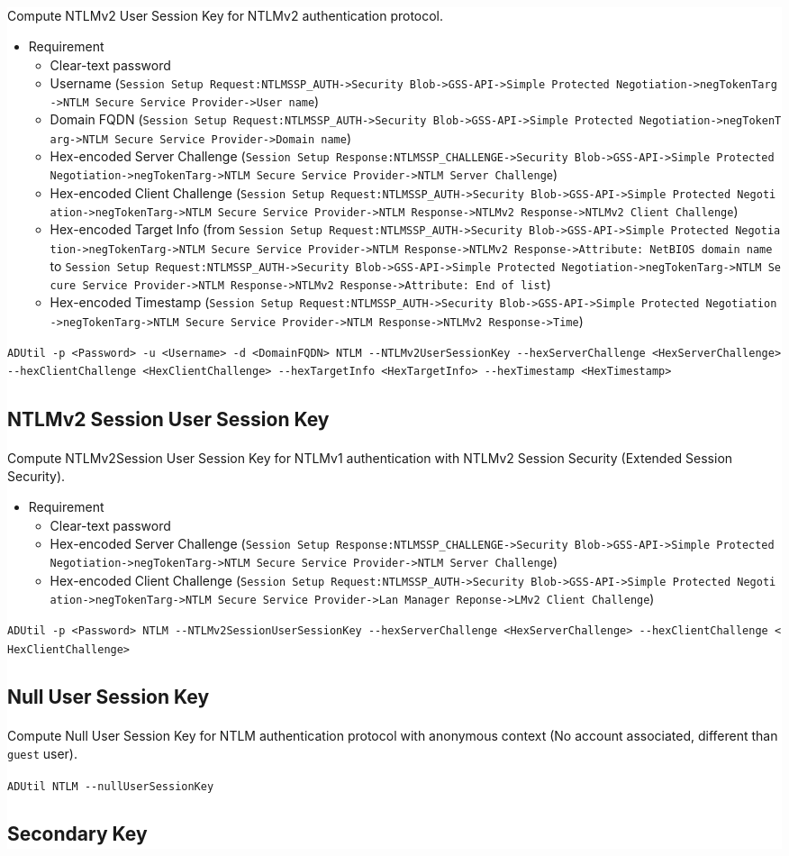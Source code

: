 Compute NTLMv2 User Session Key for NTLMv2 authentication protocol.
- Requirement
    - Clear-text password
    - Username (`Session Setup Request:NTLMSSP_AUTH->Security Blob->GSS-API->Simple Protected Negotiation->negTokenTarg->NTLM Secure Service Provider->User name`)
    - Domain FQDN (`Session Setup Request:NTLMSSP_AUTH->Security Blob->GSS-API->Simple Protected Negotiation->negTokenTarg->NTLM Secure Service Provider->Domain name`)
    - Hex-encoded Server Challenge (`Session Setup Response:NTLMSSP_CHALLENGE->Security Blob->GSS-API->Simple Protected Negotiation->negTokenTarg->NTLM Secure Service Provider->NTLM Server Challenge`)
    - Hex-encoded Client Challenge (`Session Setup Request:NTLMSSP_AUTH->Security Blob->GSS-API->Simple Protected Negotiation->negTokenTarg->NTLM Secure Service Provider->NTLM Response->NTLMv2 Response->NTLMv2 Client Challenge`)
    - Hex-encoded Target Info (from `Session Setup Request:NTLMSSP_AUTH->Security Blob->GSS-API->Simple Protected Negotiation->negTokenTarg->NTLM Secure Service Provider->NTLM Response->NTLMv2 Response->Attribute: NetBIOS domain name` to `Session Setup Request:NTLMSSP_AUTH->Security Blob->GSS-API->Simple Protected Negotiation->negTokenTarg->NTLM Secure Service Provider->NTLM Response->NTLMv2 Response->Attribute: End of list`)
    - Hex-encoded Timestamp (`Session Setup Request:NTLMSSP_AUTH->Security Blob->GSS-API->Simple Protected Negotiation->negTokenTarg->NTLM Secure Service Provider->NTLM Response->NTLMv2 Response->Time`)

```
ADUtil -p <Password> -u <Username> -d <DomainFQDN> NTLM --NTLMv2UserSessionKey --hexServerChallenge <HexServerChallenge> --hexClientChallenge <HexClientChallenge> --hexTargetInfo <HexTargetInfo> --hexTimestamp <HexTimestamp>
```

## NTLMv2 Session User Session Key

Compute NTLMv2Session User Session Key for NTLMv1 authentication with NTLMv2 Session Security (Extended Session Security).
- Requirement
    - Clear-text password
    - Hex-encoded Server Challenge (`Session Setup Response:NTLMSSP_CHALLENGE->Security Blob->GSS-API->Simple Protected Negotiation->negTokenTarg->NTLM Secure Service Provider->NTLM Server Challenge`)
    - Hex-encoded Client Challenge (`Session Setup Request:NTLMSSP_AUTH->Security Blob->GSS-API->Simple Protected Negotiation->negTokenTarg->NTLM Secure Service Provider->Lan Manager Reponse->LMv2 Client Challenge`)

```
ADUtil -p <Password> NTLM --NTLMv2SessionUserSessionKey --hexServerChallenge <HexServerChallenge> --hexClientChallenge <HexClientChallenge>
```

## Null User Session Key

Compute Null User Session Key for NTLM authentication protocol with anonymous context (No account associated, different than `guest` user).

```
ADUtil NTLM --nullUserSessionKey
```

## Secondary Key
